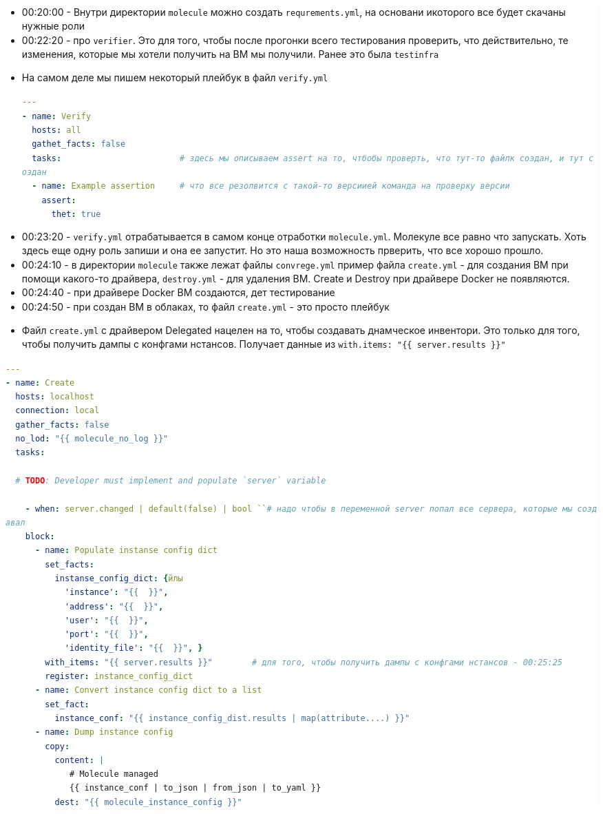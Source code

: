 - 00:20:00 - Внутри директории `molecule` можно создать `requrements.yml`, на основани икоторого все будет скачаны нужные роли
- 00:22:20 - про `verifier`. Это для того, чтобы после прогонки всего тестирования проверить, что действительно, те изменения, которые мы хотели получить на ВМ мы получили. Ранее это была `testinfra`

* На самом деле мы пишем некоторый плейбук в файл `verify.yml`
  ```yml
  ---
  - name: Verify
    hosts: all
    gathet_facts: false
    tasks:                        # здесь мы описываем assert на то, чтбобы проверть, что тут-то файлк создан, и тут создан
    - name: Example assertion     # что все резолвится с такой-то версиией команда на проверку версии
      assert: 
        thet: true
  
  ```
- 00:23:20 - `verify.yml` отрабатывается в самом конце отработки `molecule.yml`. Молекуле все равно что запускать. Хоть здесь еще одну роль запиши и она ее запустит. Но это наша возможность прверить, что все хорошо прошло.
- 00:24:10 - в директории `molecule` также лежат файлы `convrege.yml` пример файла `create.yml` - для создания ВМ при помощи какого-то драйвера, `destroy.yml` - для удаления ВМ. Create и Destroy при драйвере Docker не появляются. 
- 00:24:40 - при драйвере Docker ВМ создаются,  дет тестирование
- 00:24:50 - при создан ВМ в облаках, то файл `create.yml` - это просто плейбук

* Файл `create.yml` с драйвером Delegated нацелен на то, чтобы создавать днамческое инвентори. Это только для того, чтобы получить дампы с конфгами нстансов. Получает данные из ``with.items: "{{ server.results }}"``
```yml
---
- name: Create
  hosts: localhost
  connection: local
  gather_facts: false
  no_lod: "{{ molecule_no_log }}"
  tasks:
  
  # TODO: Developer must implement and populate `server` variable
  
    - when: server.changed | default(false) | bool ``# надо чтобы в переменной server попал все сервера, которые мы создавал
    block:
      - name: Populate instanse config dict
        set_facts:
          instanse_config_dict: {йлы
            'instance': "{{  }}",
            'address': "{{  }}",
            'user': "{{  }}",
            'port': "{{  }}",
            'identity_file': "{{  }}", }
        with_items: "{{ server.results }}"        # для того, чтобы получить дампы с конфгами нстансов - 00:25:25
        register: instance_config_dict
      - name: Convert instance config dict to a list
        set_fact:
          instance_conf: "{{ instance_config_dist.results | map(attribute....) }}"
      - name: Dump instance config
        copy:
          content: | 
             # Molecule managed
             {{ instance_conf | to_json | from_json | to_yaml }}
          dest: "{{ molecule_instance_config }}"
```